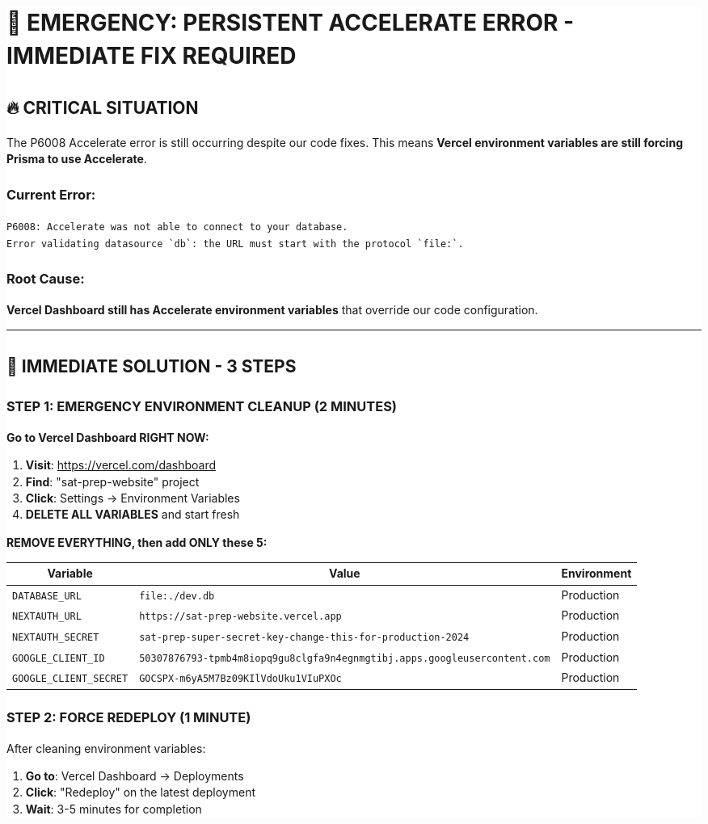 # 🚨 EMERGENCY: PERSISTENT ACCELERATE ERROR - IMMEDIATE FIX REQUIRED

## 🔥 **CRITICAL SITUATION**

The P6008 Accelerate error is still occurring despite our code fixes. This means **Vercel environment variables are still forcing Prisma to use Accelerate**.

### **Current Error:**
```
P6008: Accelerate was not able to connect to your database. 
Error validating datasource `db`: the URL must start with the protocol `file:`.
```

### **Root Cause:**
**Vercel Dashboard still has Accelerate environment variables** that override our code configuration.

---

## 🎯 **IMMEDIATE SOLUTION - 3 STEPS**

### **STEP 1: EMERGENCY ENVIRONMENT CLEANUP (2 MINUTES)**

**Go to Vercel Dashboard RIGHT NOW:**

1. **Visit**: https://vercel.com/dashboard
2. **Find**: "sat-prep-website" project  
3. **Click**: Settings → Environment Variables
4. **DELETE ALL VARIABLES** and start fresh

**REMOVE EVERYTHING, then add ONLY these 5:**

| Variable | Value | Environment |
|----------|-------|-------------|
| `DATABASE_URL` | `file:./dev.db` | Production |
| `NEXTAUTH_URL` | `https://sat-prep-website.vercel.app` | Production |
| `NEXTAUTH_SECRET` | `sat-prep-super-secret-key-change-this-for-production-2024` | Production |
| `GOOGLE_CLIENT_ID` | `50307876793-tpmb4m8iopq9gu8clgfa9n4egnmgtibj.apps.googleusercontent.com` | Production |
| `GOOGLE_CLIENT_SECRET` | `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` | Production |

### **STEP 2: FORCE REDEPLOY (1 MINUTE)**

After cleaning environment variables:

1. **Go to**: Vercel Dashboard → Deployments
2. **Click**: "Redeploy" on the latest deployment
3. **Wait**: 3-5 minutes for completion
